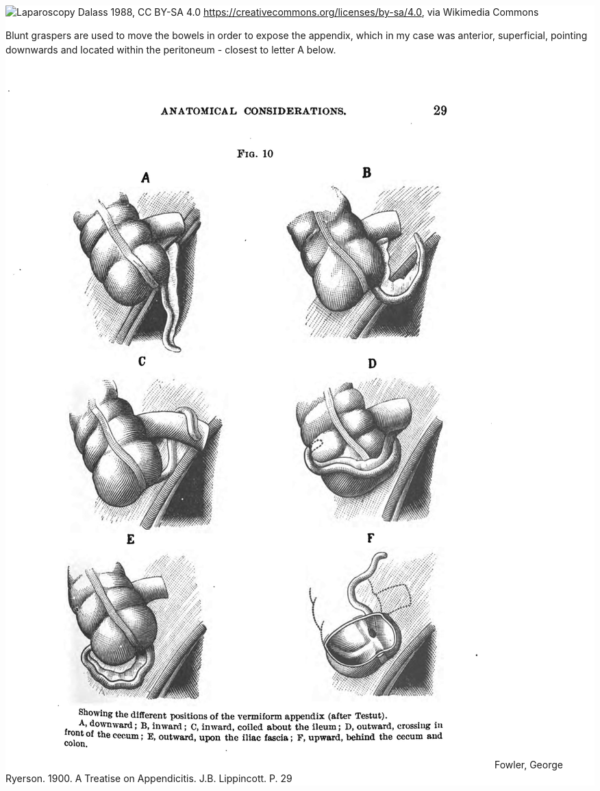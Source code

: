 ![Laparoscopy](https://upload.wikimedia.org/wikipedia/commons/8/86/%D0%9B%D0%B0%D0%BF%D0%BE%D1%80%D0%B0%D1%81%D0%BA%D0%BE%D0%BF%D0%B8%D1%8F_%D0%B5%D0%B4%D0%B8%D0%BD%D0%BE%D0%B3%D0%BE_%D0%B4%D0%BE%D1%81%D1%82%D1%83%D0%BF%D0%B0.jpg)
Dalass 1988, CC BY-SA 4.0 <https://creativecommons.org/licenses/by-sa/4.0>, via Wikimedia Commons

Blunt graspers are used to move the bowels in order to expose the appendix, which in my case was anterior, superficial, pointing downwards and located within the peritoneum - closest to letter A below.

![Appendix Anatomic Variants](images/appendiceal_anatomic_variants.png)
Fowler, George Ryerson. 1900. A Treatise on Appendicitis. J.B. Lippincott. P. 29

